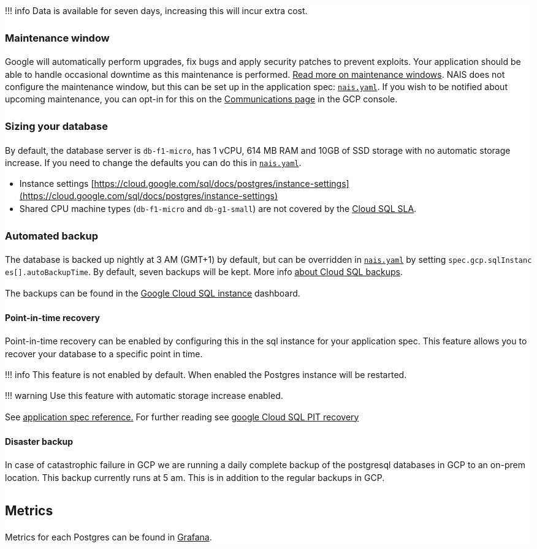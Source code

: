 !!! info 
    Data is available for seven days, increasing this will incur extra cost.

### Maintenance window
Google will automatically perform upgrades, fix bugs and apply security patches to prevent exploits. Your application should be able to handle occasional downtime as this maintenance is performed. [Read more on maintenance windows](https://cloud.google.com/sql/docs/postgres/maintenance). NAIS does not configure the maintenance window, but this can be set up in the application spec: [`nais.yaml`](../nais-application/application.md#gcpsqlinstances).
If you wish to be notified about upcoming maintenance, you can opt-in for this on the [Communications page](https://console.cloud.google.com/user-preferences/communication) in the GCP console.

### Sizing your database
By default, the database server is `db-f1-micro`, has 1 vCPU, 614 MB RAM and 10GB of SSD storage with no automatic storage increase. If you need to change the defaults you can do this in [`nais.yaml`](../nais-application/application.md#gcpsqlinstancesdisksize).
* Instance settings [https://cloud.google.com/sql/docs/postgres/instance-settings](https://cloud.google.com/sql/docs/postgres/instance-settings)
* Shared CPU machine types (`db-f1-micro` and `db-g1-small`) are not covered by the [Cloud SQL SLA](https://cloud.google.com/sql/sla).

### Automated backup
The database is backed up nightly at 3 AM \(GMT+1\) by default, but can be overridden in [`nais.yaml`](../nais-application/application.md#gcpsqlinstancesautobackuptime) by setting `spec.gcp.sqlInstances[].autoBackupTime`.
By default, seven backups will be kept. More info [about Cloud SQL backups](https://cloud.google.com/sql/docs/postgres/backup-recovery/backups).

The backups can be found in the [Google Cloud SQL instance](https://cloud.google.com/sql) dashboard.

#### Point-in-time recovery
Point-in-time recovery can be enabled by configuring this in the sql instance for your application spec.
This feature allows you to recover your database to a specific point in time. 

!!! info
    This feature is not enabled by default. When enabled the Postgres instance will be restarted.
    
!!! warning
    Use this feature with automatic storage increase enabled.

See [application spec reference.](https://doc.nais.io/nais-application/application/#gcpsqlinstancespointintimerecovery)
For further reading see [google Cloud SQL PIT recovery](https://cloud.google.com/sql/docs/postgres/backup-recovery/pitr)

#### Disaster backup
In case of catastrophic failure in GCP we are running a daily complete backup of the postgresql databases in GCP to an on-prem location. This backup currently runs at 5 am. This is in addition to the regular backups in GCP.

## Metrics
Metrics for each Postgres can be found in [Grafana](https://grafana.nais.io/d/AVwFIm0Mz/cloudsql-gcp?orgId=1).
